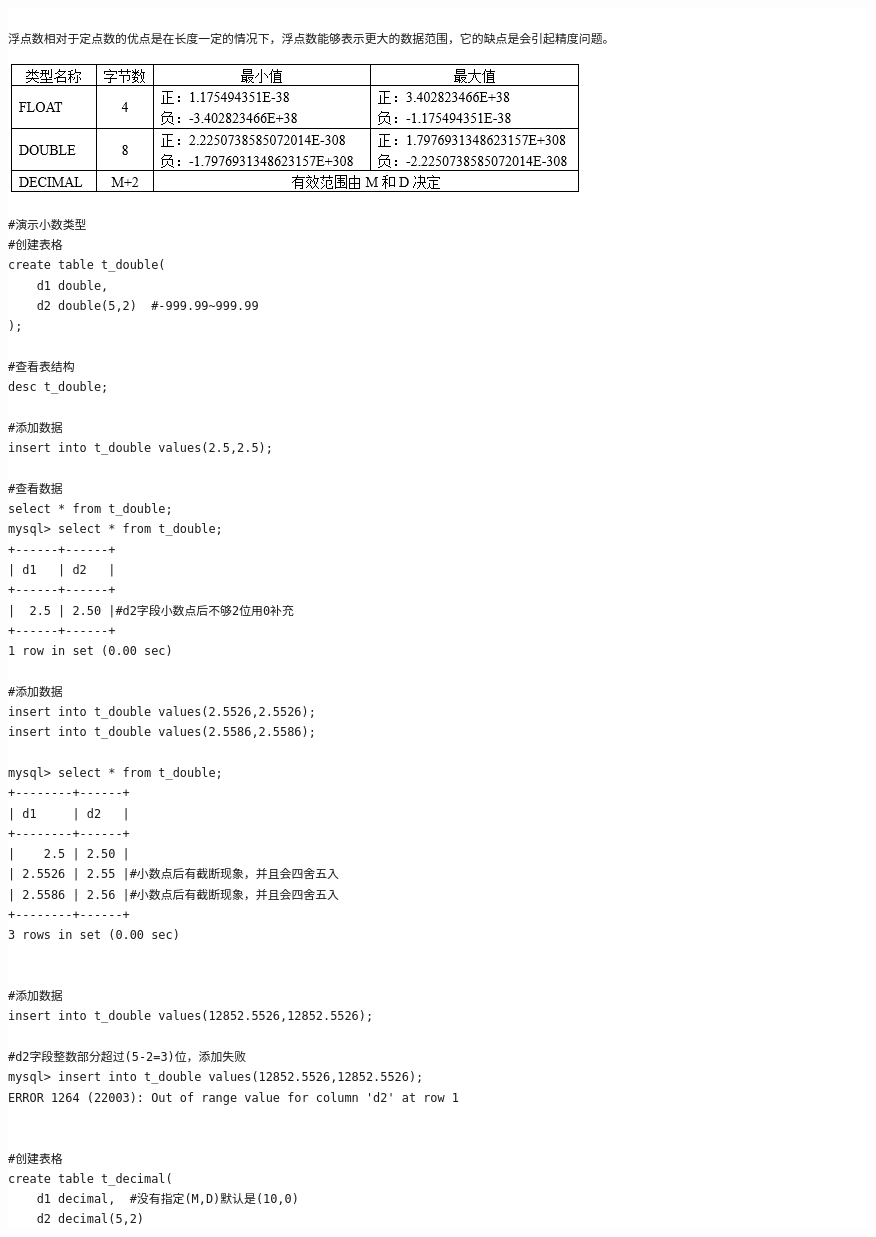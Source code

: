 ```

浮点数相对于定点数的优点是在长度一定的情况下，浮点数能够表示更大的数据范围，它的缺点是会引起精度问题。
```

![image-20211127210358326](assets\image-20211127210358326.png)

```mysql
#演示小数类型
#创建表格
create table t_double(
	d1 double,
	d2 double(5,2)  #-999.99~999.99
);

#查看表结构
desc t_double;

#添加数据
insert into t_double values(2.5,2.5);

#查看数据
select * from t_double;
mysql> select * from t_double;
+------+------+
| d1   | d2   |
+------+------+
|  2.5 | 2.50 |#d2字段小数点后不够2位用0补充
+------+------+
1 row in set (0.00 sec)

#添加数据
insert into t_double values(2.5526,2.5526);
insert into t_double values(2.5586,2.5586);

mysql> select * from t_double;
+--------+------+
| d1     | d2   |
+--------+------+
|    2.5 | 2.50 |
| 2.5526 | 2.55 |#小数点后有截断现象，并且会四舍五入
| 2.5586 | 2.56 |#小数点后有截断现象，并且会四舍五入
+--------+------+
3 rows in set (0.00 sec)


#添加数据
insert into t_double values(12852.5526,12852.5526);

#d2字段整数部分超过(5-2=3)位，添加失败
mysql> insert into t_double values(12852.5526,12852.5526); 
ERROR 1264 (22003): Out of range value for column 'd2' at row 1


#创建表格
create table t_decimal(
	d1 decimal,  #没有指定(M,D)默认是(10,0)
	d2 decimal(5,2)
```